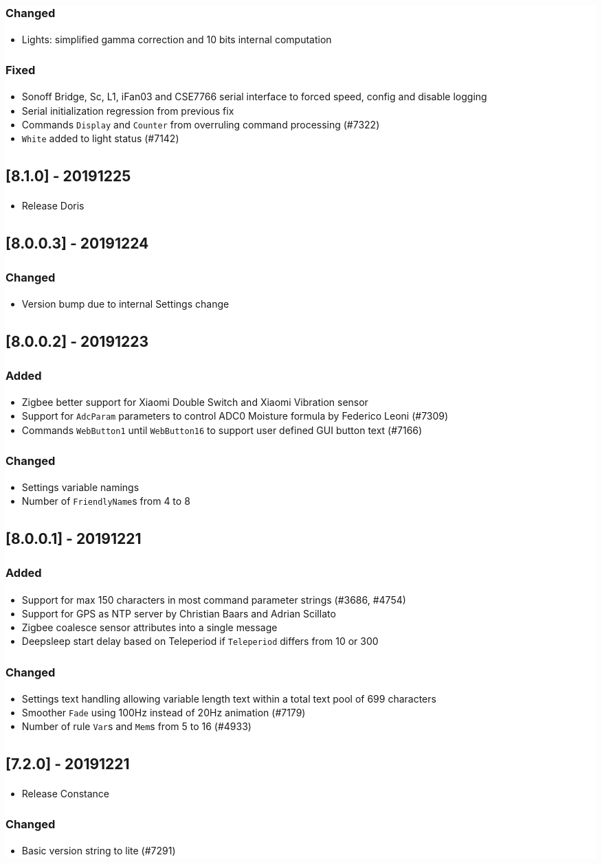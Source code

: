 ### Changed
- Lights: simplified gamma correction and 10 bits internal computation

### Fixed
- Sonoff Bridge, Sc, L1, iFan03 and CSE7766 serial interface to forced speed, config and disable logging
- Serial initialization regression from previous fix
- Commands ``Display`` and ``Counter`` from overruling command processing (#7322)
- ``White`` added to light status (#7142)

## [8.1.0] - 20191225
- Release Doris

## [8.0.0.3] - 20191224
### Changed
- Version bump due to internal Settings change

## [8.0.0.2] - 20191223
### Added
- Zigbee better support for Xiaomi Double Switch and Xiaomi Vibration sensor
- Support for ``AdcParam`` parameters to control ADC0 Moisture formula by Federico Leoni (#7309)
- Commands ``WebButton1`` until ``WebButton16`` to support user defined GUI button text (#7166)

### Changed
- Settings variable namings
- Number of ``FriendlyName``s from 4 to 8

## [8.0.0.1] - 20191221
### Added
- Support for max 150 characters in most command parameter strings (#3686, #4754)
- Support for GPS as NTP server by Christian Baars and Adrian Scillato
- Zigbee coalesce sensor attributes into a single message
- Deepsleep start delay based on Teleperiod if ``Teleperiod`` differs from 10 or 300

### Changed
- Settings text handling allowing variable length text within a total text pool of 699 characters
- Smoother ``Fade`` using 100Hz instead of 20Hz animation (#7179)
- Number of rule ``Var``s and ``Mem``s from 5 to 16 (#4933)

## [7.2.0] - 20191221
- Release Constance
### Changed
- Basic version string to lite (#7291)
